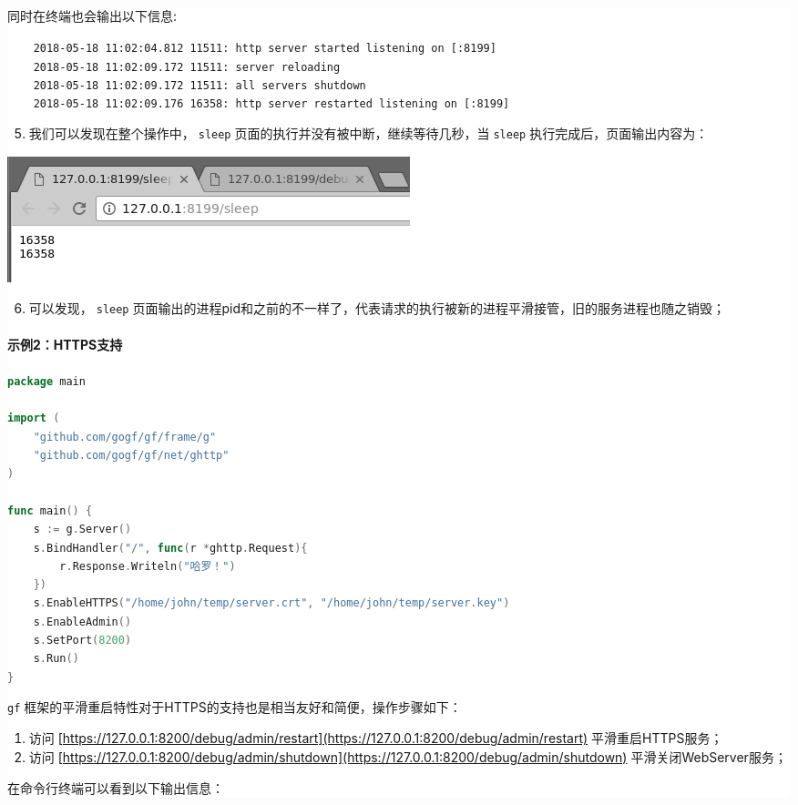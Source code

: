 同时在终端也会输出以下信息:




```  shell
    2018-05-18 11:02:04.812 11511: http server started listening on [:8199]
    2018-05-18 11:02:09.172 11511: server reloading
    2018-05-18 11:02:09.172 11511: all servers shutdown
    2018-05-18 11:02:09.176 16358: http server restarted listening on [:8199]
```

5. 我们可以发现在整个操作中， `sleep` 页面的执行并没有被中断，继续等待几秒，当 `sleep` 执行完成后，页面输出内容为：

![](/markdown/7482a56408f7c6f37d70c7b3a9c3ea72.png)

6. 可以发现， `sleep` 页面输出的进程pid和之前的不一样了，代表请求的执行被新的进程平滑接管，旧的服务进程也随之销毁；


#### 示例2：HTTPS支持

```  go
package main

import (
    "github.com/gogf/gf/frame/g"
    "github.com/gogf/gf/net/ghttp"
)

func main() {
    s := g.Server()
    s.BindHandler("/", func(r *ghttp.Request){
        r.Response.Writeln("哈罗！")
    })
    s.EnableHTTPS("/home/john/temp/server.crt", "/home/john/temp/server.key")
    s.EnableAdmin()
    s.SetPort(8200)
    s.Run()
}
```

`gf` 框架的平滑重启特性对于HTTPS的支持也是相当友好和简便，操作步骤如下：

1. 访问 [https://127.0.0.1:8200/debug/admin/restart](https://127.0.0.1:8200/debug/admin/restart) 平滑重启HTTPS服务；
2. 访问 [https://127.0.0.1:8200/debug/admin/shutdown](https://127.0.0.1:8200/debug/admin/shutdown) 平滑关闭WebServer服务；

在命令行终端可以看到以下输出信息：
